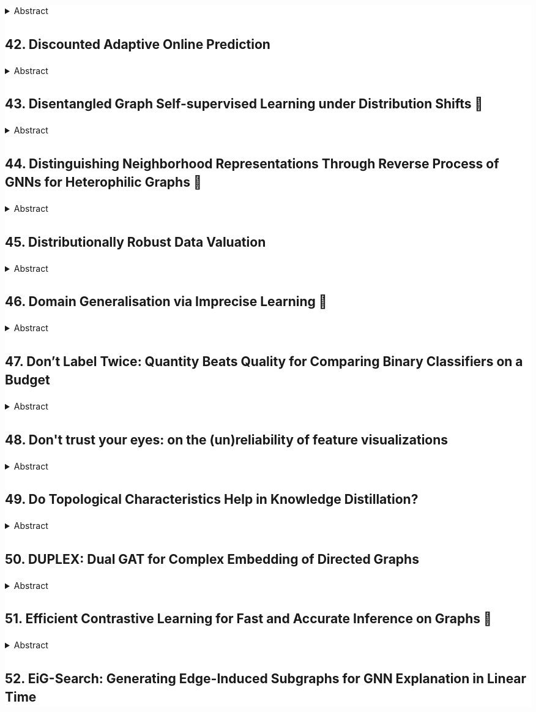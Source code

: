 <details><summary>Abstract</summary></details>

## 42. Discounted Adaptive Online Prediction

<details><summary>Abstract</summary></details>

## 43. Disentangled Graph Self-supervised Learning under Distribution Shifts 🌟

<details><summary>Abstract</summary></details>

## 44. Distinguishing Neighborhood Representations Through Reverse Process of GNNs for Heterophilic Graphs 🌟

<details><summary>Abstract</summary></details>

## 45. Distributionally Robust Data Valuation

<details><summary>Abstract</summary></details>

## 46. Domain Generalisation via Imprecise Learning 🌟

<details><summary>Abstract</summary></details>

## 47. Don’t Label Twice: Quantity Beats Quality for Comparing Binary Classifiers on a Budget

<details><summary>Abstract</summary></details>

## 48. Don't trust your eyes: on the (un)reliability of feature visualizations

<details><summary>Abstract</summary></details>

## 49. Do Topological Characteristics Help in Knowledge Distillation?

<details><summary>Abstract</summary></details>

## 50. DUPLEX: Dual GAT for Complex Embedding of Directed Graphs

<details><summary>Abstract</summary></details>

## 51. Efficient Contrastive Learning for Fast and Accurate Inference on Graphs 🌟

<details><summary>Abstract</summary></details>

## 52. EiG-Search: Generating Edge-Induced Subgraphs for GNN Explanation in Linear Time
